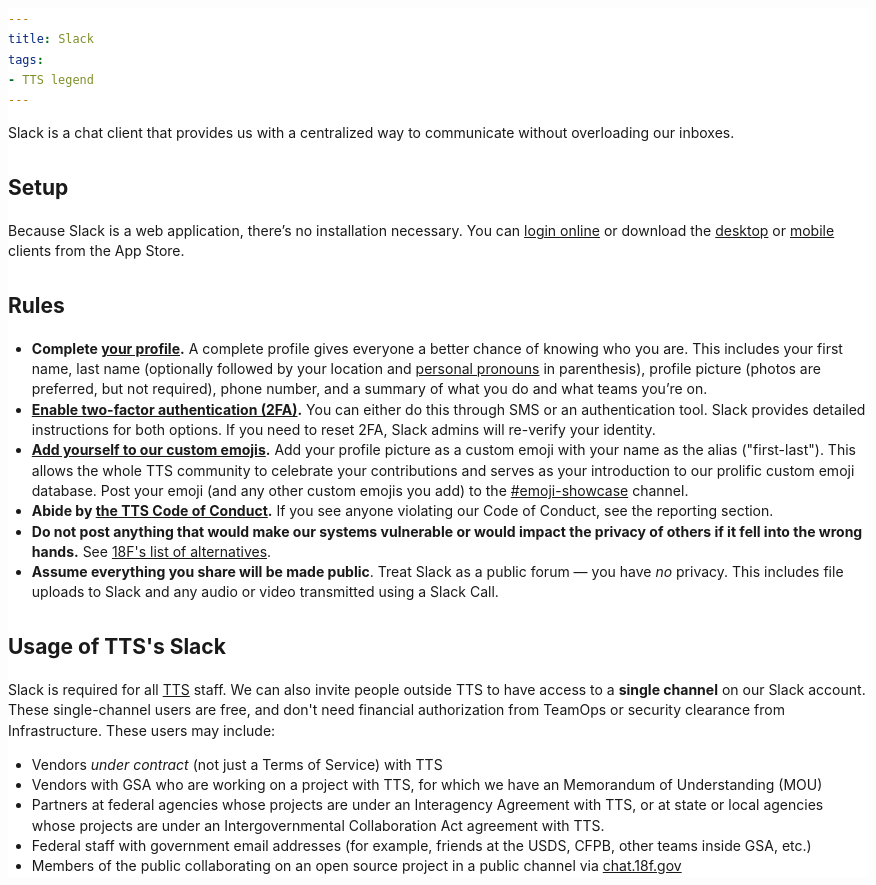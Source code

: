 ```yaml
---
title: Slack
tags:
- TTS legend
---
```


Slack is a chat client that provides us with a centralized way to communicate without overloading our inboxes.

## Setup

Because Slack is a web application, there’s no installation necessary. You can [login online](https://gsa-tts.slack.com/) or download the [desktop](https://itunes.apple.com/us/app/slack/id803453959?mt=12) or [mobile](https://itunes.apple.com/us/app/slack-team-communication/id618783545?mt=8) clients from the App Store.

## Rules

- **Complete [your profile](https://gsa-tts.slack.com/account/profile).** A complete profile gives everyone a better chance of knowing who you are. This includes your first name, last name (optionally followed by your location and [personal pronouns](http://pronoun.is/) in parenthesis), profile picture (photos are preferred, but not required), phone number, and a summary of what you do and what teams you’re on.
- **[Enable two-factor authentication (2FA)](https://slack.zendesk.com/hc/en-us/articles/204509068-Enabling-two-factor-authentication).** You can either do this through SMS or an authentication tool. Slack provides detailed instructions for both options. If you need to reset 2FA, Slack admins will re-verify your identity.
- **[Add yourself to our custom emojis](https://gsa-tts.slack.com/customize/emoji).** Add your profile picture as a custom emoji with your name as the alias ("first-last"). This allows the whole TTS community to celebrate your contributions and serves as your introduction to our prolific custom emoji database. Post your emoji (and any other custom emojis you add) to the [#emoji-showcase](https://gsa-tts.slack.com/messages/C0X2T36AY) channel.
- **Abide by [the TTS Code of Conduct]({{site.baseurl}}/code-of-conduct).**  If you see anyone violating our Code of Conduct, see the reporting section.
- **Do not post anything that would make our systems vulnerable or would impact the privacy of others if it fell into the wrong hands.** See [18F's list of alternatives](../sensitive-information/#tools).
- **Assume everything you share will be made public**. Treat Slack as a public forum — you have _no_ privacy. This includes file uploads to Slack and any audio or video transmitted using a Slack Call.

## Usage of TTS's Slack

Slack is required for all [TTS](http://www.gsa.gov/portal/category/25729) staff. We can also invite people outside TTS to have access to a **single channel** on our Slack account. These single-channel users are free, and don't need financial authorization from TeamOps or security clearance from Infrastructure. These users may include:

- Vendors _under contract_ (not just a Terms of Service) with TTS
- Vendors with GSA who are working on a project with TTS, for which we have an Memorandum of Understanding (MOU)
- Partners at federal agencies whose projects are under an Interagency Agreement with TTS, or at state or local agencies whose projects are under an Intergovernmental Collaboration Act agreement with TTS.
- Federal staff with government email addresses (for example, friends at the USDS, CFPB, other teams inside GSA, etc.)
- Members of the public collaborating on an open source project in a public channel via [chat.18f.gov](https://chat.18f.gov)
